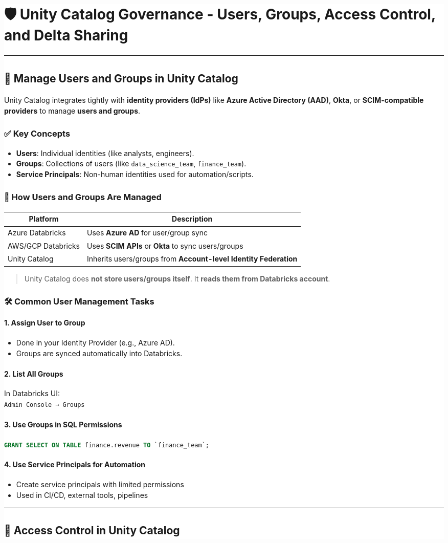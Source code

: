 # 🛡️ Unity Catalog Governance - Users, Groups, Access Control, and Delta Sharing

---

## 👤 Manage Users and Groups in Unity Catalog

Unity Catalog integrates tightly with **identity providers (IdPs)** like **Azure Active Directory (AAD)**, **Okta**, or **SCIM-compatible providers** to manage **users and groups**.

### ✅ Key Concepts

- **Users**: Individual identities (like analysts, engineers).
- **Groups**: Collections of users (like `data_science_team`, `finance_team`).
- **Service Principals**: Non-human identities used for automation/scripts.

### 🔄 How Users and Groups Are Managed

| Platform | Description |
|----------|-------------|
| Azure Databricks | Uses **Azure AD** for user/group sync |
| AWS/GCP Databricks | Uses **SCIM APIs** or **Okta** to sync users/groups |
| Unity Catalog | Inherits users/groups from **Account-level Identity Federation** |

> Unity Catalog does **not store users/groups itself**. It **reads them from Databricks account**.

### 🛠️ Common User Management Tasks

#### 1. **Assign User to Group**
- Done in your Identity Provider (e.g., Azure AD).
- Groups are synced automatically into Databricks.

#### 2. **List All Groups**
In Databricks UI:  
`Admin Console → Groups`

#### 3. **Use Groups in SQL Permissions**
```sql
GRANT SELECT ON TABLE finance.revenue TO `finance_team`;
```

#### 4. **Use Service Principals for Automation**

* Create service principals with limited permissions
* Used in CI/CD, external tools, pipelines

---

## 🔐 Access Control in Unity Catalog
